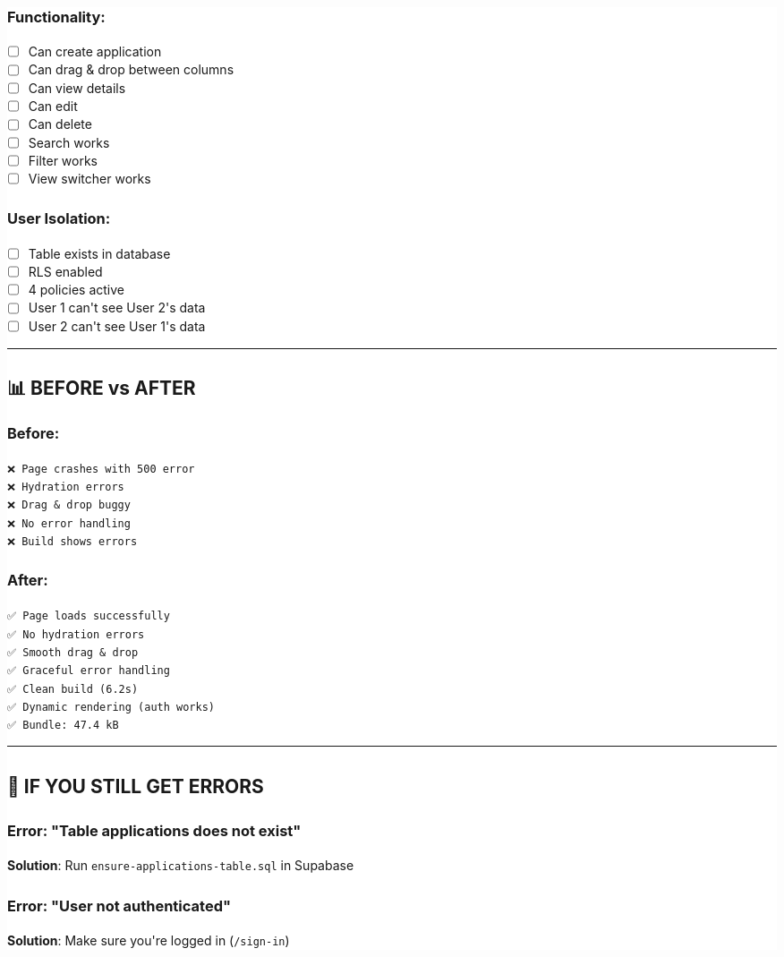 ### **Functionality:**
- [ ] Can create application
- [ ] Can drag & drop between columns
- [ ] Can view details
- [ ] Can edit
- [ ] Can delete
- [ ] Search works
- [ ] Filter works
- [ ] View switcher works

### **User Isolation:**
- [ ] Table exists in database
- [ ] RLS enabled
- [ ] 4 policies active
- [ ] User 1 can't see User 2's data
- [ ] User 2 can't see User 1's data

---

## 📊 BEFORE vs AFTER

### **Before:**
```
❌ Page crashes with 500 error
❌ Hydration errors
❌ Drag & drop buggy
❌ No error handling
❌ Build shows errors
```

### **After:**
```
✅ Page loads successfully
✅ No hydration errors
✅ Smooth drag & drop
✅ Graceful error handling
✅ Clean build (6.2s)
✅ Dynamic rendering (auth works)
✅ Bundle: 47.4 kB
```

---

## 🐛 IF YOU STILL GET ERRORS

### **Error: "Table applications does not exist"**
**Solution**: Run `ensure-applications-table.sql` in Supabase

### **Error: "User not authenticated"**
**Solution**: Make sure you're logged in (`/sign-in`)
